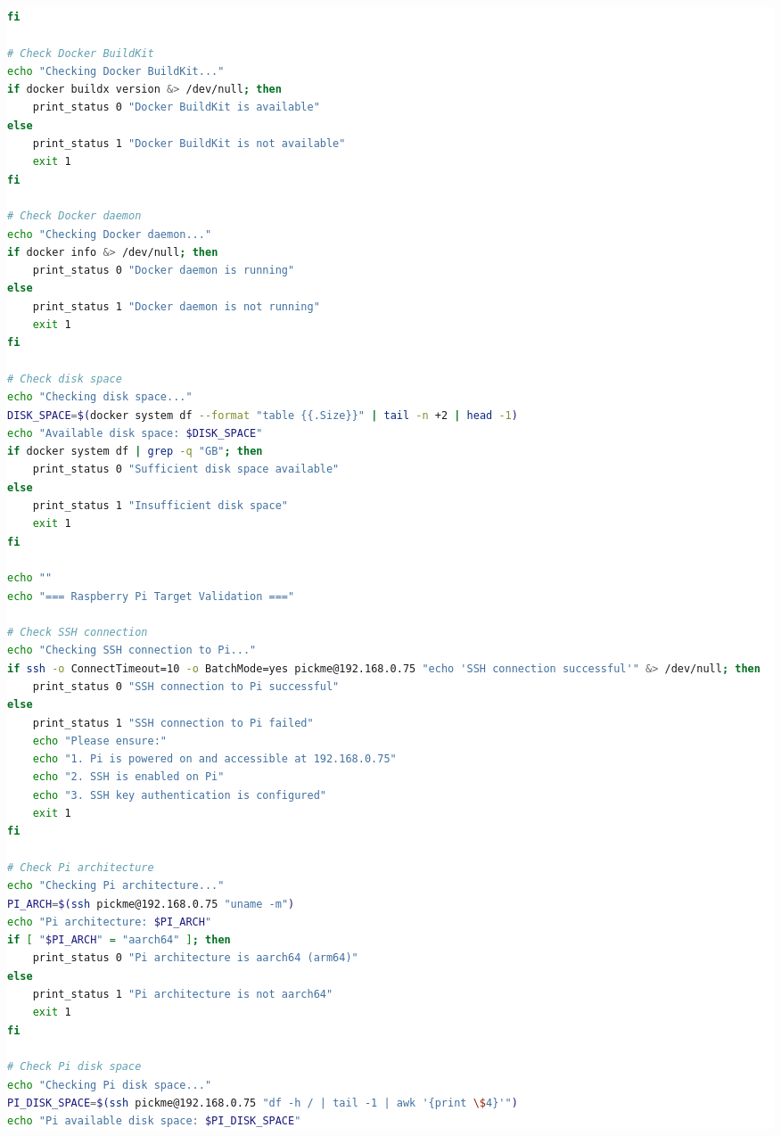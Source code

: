```bash
fi

# Check Docker BuildKit
echo "Checking Docker BuildKit..."
if docker buildx version &> /dev/null; then
    print_status 0 "Docker BuildKit is available"
else
    print_status 1 "Docker BuildKit is not available"
    exit 1
fi

# Check Docker daemon
echo "Checking Docker daemon..."
if docker info &> /dev/null; then
    print_status 0 "Docker daemon is running"
else
    print_status 1 "Docker daemon is not running"
    exit 1
fi

# Check disk space
echo "Checking disk space..."
DISK_SPACE=$(docker system df --format "table {{.Size}}" | tail -n +2 | head -1)
echo "Available disk space: $DISK_SPACE"
if docker system df | grep -q "GB"; then
    print_status 0 "Sufficient disk space available"
else
    print_status 1 "Insufficient disk space"
    exit 1
fi

echo ""
echo "=== Raspberry Pi Target Validation ==="

# Check SSH connection
echo "Checking SSH connection to Pi..."
if ssh -o ConnectTimeout=10 -o BatchMode=yes pickme@192.168.0.75 "echo 'SSH connection successful'" &> /dev/null; then
    print_status 0 "SSH connection to Pi successful"
else
    print_status 1 "SSH connection to Pi failed"
    echo "Please ensure:"
    echo "1. Pi is powered on and accessible at 192.168.0.75"
    echo "2. SSH is enabled on Pi"
    echo "3. SSH key authentication is configured"
    exit 1
fi

# Check Pi architecture
echo "Checking Pi architecture..."
PI_ARCH=$(ssh pickme@192.168.0.75 "uname -m")
echo "Pi architecture: $PI_ARCH"
if [ "$PI_ARCH" = "aarch64" ]; then
    print_status 0 "Pi architecture is aarch64 (arm64)"
else
    print_status 1 "Pi architecture is not aarch64"
    exit 1
fi

# Check Pi disk space
echo "Checking Pi disk space..."
PI_DISK_SPACE=$(ssh pickme@192.168.0.75 "df -h / | tail -1 | awk '{print \$4}'")
echo "Pi available disk space: $PI_DISK_SPACE"
```